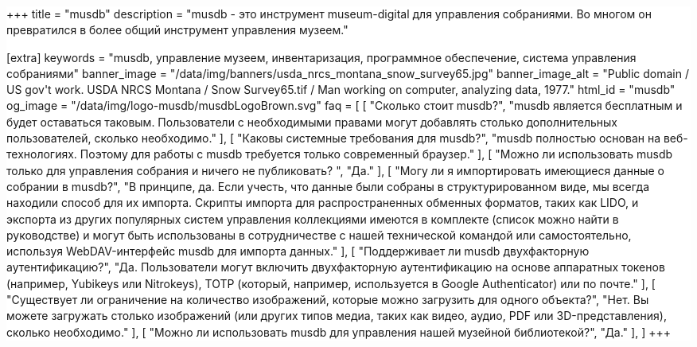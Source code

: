 +++
title = "musdb"
description = "musdb - это инструмент museum-digital для управления собраниями. Во многом он превратился в более общий инструмент управления музеем."

[extra]
keywords = "musdb, управление музеем, инвентаризация, программное обеспечение, система управления собраниями"
banner_image = "/data/img/banners/usda_nrcs_montana_snow_survey65.jpg"
banner_image_alt = "Public domain / US gov't work. USDA NRCS Montana / Snow Survey65.tif / Man working on computer, analyzing data, 1977."
html_id = "musdb"
og_image = "/data/img/logo-musdb/musdbLogoBrown.svg"
faq = [
    [
        "Сколько стоит musdb?",
        "musdb является бесплатным и будет оставаться таковым. Пользователи с необходимыми правами могут добавлять столько дополнительных пользователей, сколько необходимо."
    ],
    [
        "Каковы системные требования для musdb?",
        "musdb полностью основан на веб-технологиях. Поэтому для работы с musdb требуется только современный браузер."
    ],
    [
        "Можно ли использовать musdb только для управления собрания и ничего не публиковать? ",
        "Да."
    ],
    [
        "Могу ли я импортировать имеющиеся данные о собрании в musdb?",
        "В принципе, да. Если учесть, что данные были собраны в структурированном виде, мы всегда находили способ для их импорта. Скрипты импорта для распространенных обменных форматов, таких как LIDO, и экспорта из других популярных систем управления коллекциями имеются в комплекте (список можно найти в руководстве) и могут быть использованы в сотрудничестве с нашей технической командой или самостоятельно, используя WebDAV-интерфейс musdb для импорта данных."
    ],
    [
        "Поддерживает ли musdb двухфакторную аутентификацию?",
        "Да. Пользователи могут включить двухфакторную аутентификацию на основе аппаратных токенов (например, Yubikeys или Nitrokeys), TOTP (который, например, используется в Google Authenticator) или по почте."
    ],
    [
        "Существует ли ограничение на количество изображений, которые можно загрузить для одного объекта?",
        "Нет. Вы можете загружать столько изображений (или других типов медиа, таких как видео, аудио, PDF или 3D-представления), сколько необходимо."
    ],
    [
        "Можно ли использовать musdb для управления нашей музейной библиотекой?",
        "Да."
    ],
]
+++
